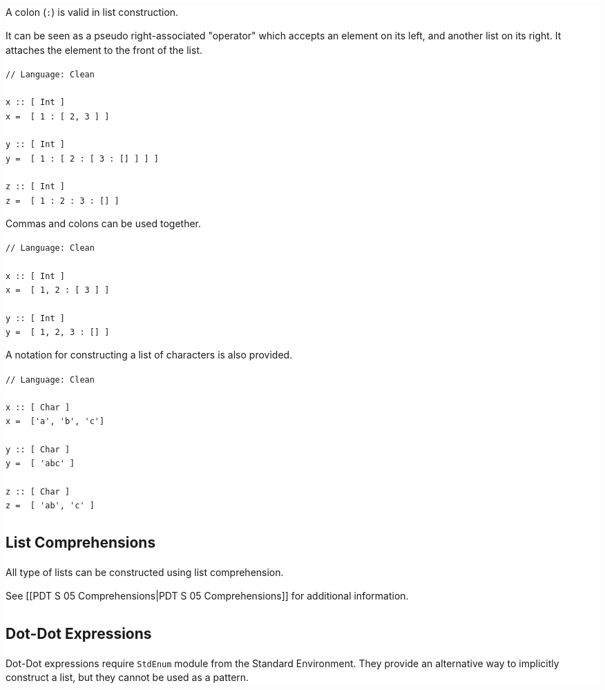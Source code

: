A colon (`:`) is valid in list construction.

It can be seen as a pseudo right-associated "operator" which accepts an element on its left, and another list on its right.
It attaches the element to the front of the list.

```Clean
// Language: Clean

x :: [ Int ]
x =  [ 1 : [ 2, 3 ] ]

y :: [ Int ]
y =  [ 1 : [ 2 : [ 3 : [] ] ] ]

z :: [ Int ]
z =  [ 1 : 2 : 3 : [] ]
```

Commas and colons can be used together.

```Clean
// Language: Clean

x :: [ Int ] 
x =  [ 1, 2 : [ 3 ] ]

y :: [ Int ]
y =  [ 1, 2, 3 : [] ]
```

A notation for constructing a list of characters is also provided.

```Clean
// Language: Clean

x :: [ Char ]
x =  ['a', 'b', 'c']

y :: [ Char ] 
y =  [ 'abc' ]

z :: [ Char ]
z =  [ 'ab', 'c' ]
```

## List Comprehensions

All type of lists can be constructed using list comprehension.

See [[PDT S 05 Comprehensions\|PDT S 05 Comprehensions]] for additional information.

## Dot-Dot Expressions

Dot-Dot expressions require `StdEnum` module from the Standard Environment.
They provide an alternative way to implicitly construct a list, but they cannot be used as a pattern.
